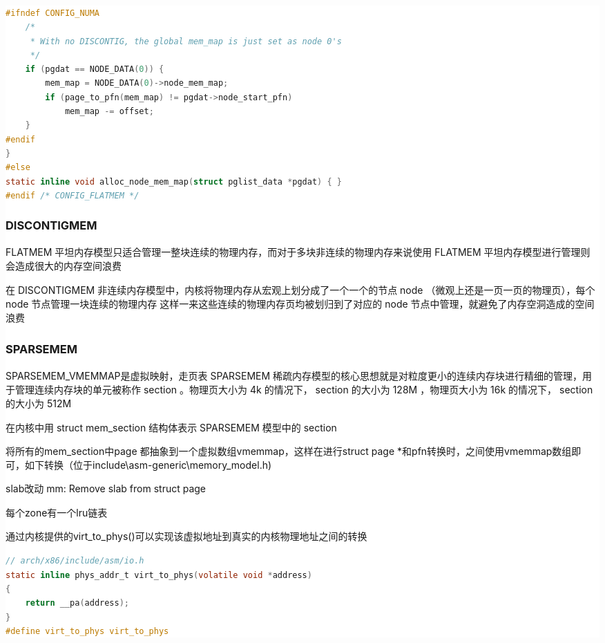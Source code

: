 ```c
#ifndef CONFIG_NUMA
	/*
	 * With no DISCONTIG, the global mem_map is just set as node 0's
	 */
	if (pgdat == NODE_DATA(0)) {
		mem_map = NODE_DATA(0)->node_mem_map;
		if (page_to_pfn(mem_map) != pgdat->node_start_pfn)
			mem_map -= offset;
	}
#endif
}
#else
static inline void alloc_node_mem_map(struct pglist_data *pgdat) { }
#endif /* CONFIG_FLATMEM */
```



### DISCONTIGMEM

FLATMEM 平坦内存模型只适合管理一整块连续的物理内存，而对于多块非连续的物理内存来说使用 FLATMEM 平坦内存模型进行管理则会造成很大的内存空间浪费

在 DISCONTIGMEM 非连续内存模型中，内核将物理内存从宏观上划分成了一个一个的节点 node （微观上还是一页一页的物理页），每个 node 节点管理一块连续的物理内存
这样一来这些连续的物理内存页均被划归到了对应的 node 节点中管理，就避免了内存空洞造成的空间浪费


### SPARSEMEM

SPARSEMEM_VMEMMAP是虚拟映射，走页表
SPARSEMEM 稀疏内存模型的核心思想就是对粒度更小的连续内存块进行精细的管理，用于管理连续内存块的单元被称作 section 。物理页大小为 4k 的情况下， section 的大小为 128M ，物理页大小为 16k 的情况下， section 的大小为 512M

在内核中用 struct mem_section 结构体表示 SPARSEMEM 模型中的 section

将所有的mem_section中page 都抽象到一个虚拟数组vmemmap，这样在进行struct page *和pfn转换时，之间使用vmemmap数组即可，如下转换（位于include\asm-generic\memory_model.h)


slab改动
mm: Remove slab from struct page


每个zone有一个lru链表



通过内核提供的virt_to_phys()可以实现该虚拟地址到真实的内核物理地址之间的转换


```c
// arch/x86/include/asm/io.h
static inline phys_addr_t virt_to_phys(volatile void *address)
{
    return __pa(address);
}
#define virt_to_phys virt_to_phys
```
